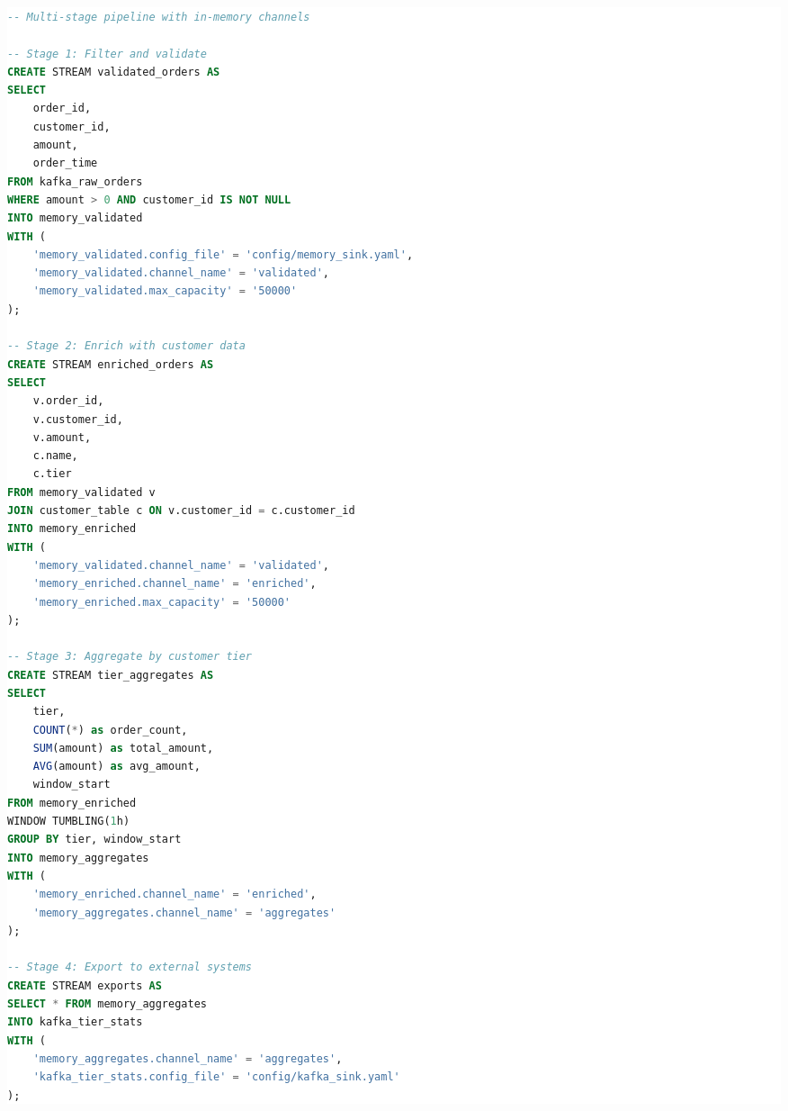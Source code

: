 ```sql
-- Multi-stage pipeline with in-memory channels

-- Stage 1: Filter and validate
CREATE STREAM validated_orders AS
SELECT
    order_id,
    customer_id,
    amount,
    order_time
FROM kafka_raw_orders
WHERE amount > 0 AND customer_id IS NOT NULL
INTO memory_validated
WITH (
    'memory_validated.config_file' = 'config/memory_sink.yaml',
    'memory_validated.channel_name' = 'validated',
    'memory_validated.max_capacity' = '50000'
);

-- Stage 2: Enrich with customer data
CREATE STREAM enriched_orders AS
SELECT
    v.order_id,
    v.customer_id,
    v.amount,
    c.name,
    c.tier
FROM memory_validated v
JOIN customer_table c ON v.customer_id = c.customer_id
INTO memory_enriched
WITH (
    'memory_validated.channel_name' = 'validated',
    'memory_enriched.channel_name' = 'enriched',
    'memory_enriched.max_capacity' = '50000'
);

-- Stage 3: Aggregate by customer tier
CREATE STREAM tier_aggregates AS
SELECT
    tier,
    COUNT(*) as order_count,
    SUM(amount) as total_amount,
    AVG(amount) as avg_amount,
    window_start
FROM memory_enriched
WINDOW TUMBLING(1h)
GROUP BY tier, window_start
INTO memory_aggregates
WITH (
    'memory_enriched.channel_name' = 'enriched',
    'memory_aggregates.channel_name' = 'aggregates'
);

-- Stage 4: Export to external systems
CREATE STREAM exports AS
SELECT * FROM memory_aggregates
INTO kafka_tier_stats
WITH (
    'memory_aggregates.channel_name' = 'aggregates',
    'kafka_tier_stats.config_file' = 'config/kafka_sink.yaml'
);
```
